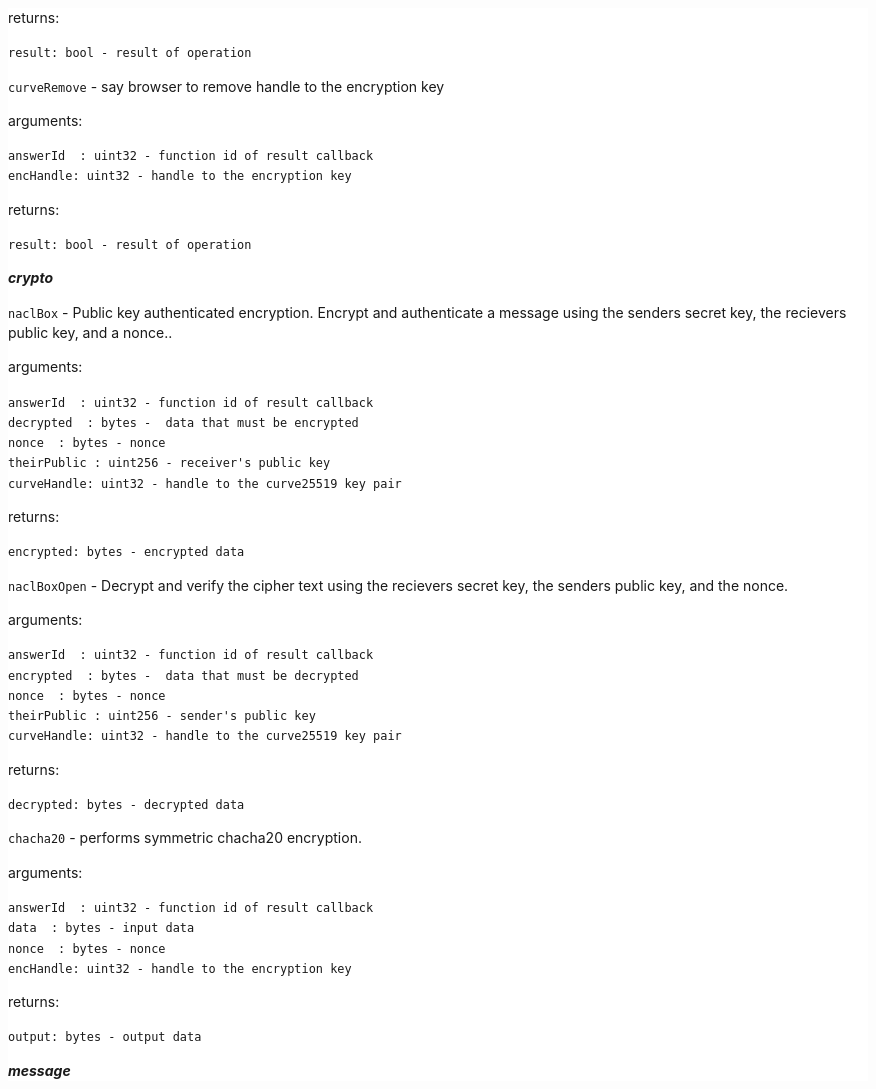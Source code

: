returns: 

	result: bool - result of operation	

`curveRemove` - say browser to remove handle to the encryption key

arguments: 

	answerId  : uint32 - function id of result callback
	encHandle: uint32 - handle to the encryption key

returns: 

	result: bool - result of operation
	
***crypto***

`naclBox` - Public key authenticated encryption. Encrypt and authenticate a message using the senders secret key, the recievers public key, and a nonce.. 

arguments: 

	answerId  : uint32 - function id of result callback
	decrypted  : bytes -  data that must be encrypted
	nonce  : bytes - nonce
	theirPublic : uint256 - receiver's public key
	curveHandle: uint32 - handle to the curve25519 key pair

returns: 

	encrypted: bytes - encrypted data
	
`naclBoxOpen` - Decrypt and verify the cipher text using the recievers secret key, the senders public key, and the nonce. 

arguments: 

	answerId  : uint32 - function id of result callback
	encrypted  : bytes -  data that must be decrypted
	nonce  : bytes - nonce
	theirPublic : uint256 - sender's public key
	curveHandle: uint32 - handle to the curve25519 key pair

returns: 

	decrypted: bytes - decrypted data
	
`chacha20` - performs symmetric chacha20 encryption.

arguments: 

	answerId  : uint32 - function id of result callback
	data  : bytes - input data
	nonce  : bytes - nonce
	encHandle: uint32 - handle to the encryption key

returns: 

	output: bytes - output data

***message***
